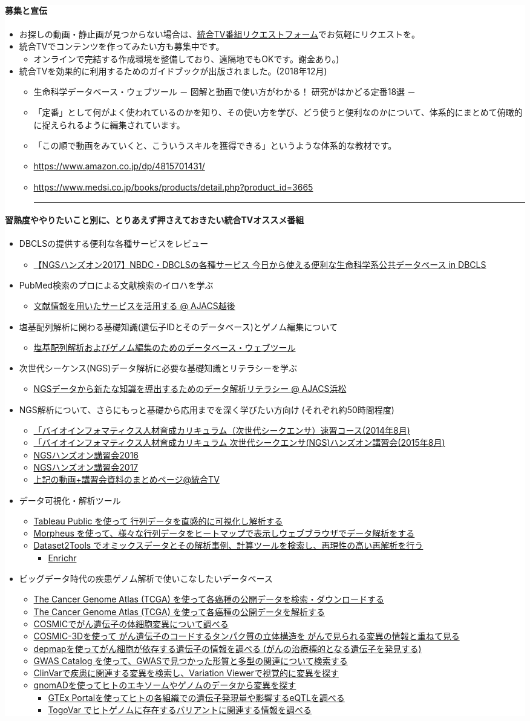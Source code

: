 #### 募集と宣伝
- お探しの動画・静止画が見つからない場合は、[統合TV番組リクエストフォーム](https://togotv.dbcls.jp/ja/contact.html)でお気軽にリクエストを。
- 統合TVでコンテンツを作ってみたい方も募集中です。
  - オンラインで完結する作成環境を整備しており、遠隔地でもOKです。謝金あり。)
- 統合TVを効果的に利用するためのガイドブックが出版されました。(2018年12月)
  - 生命科学データベース・ウェブツール  － 図解と動画で使い方がわかる！ 研究がはかどる定番18選 －
  - 「定番」として何がよく使われているのかを知り、その使い方を学び、どう使うと便利なのかについて、体系的にまとめて俯瞰的に捉えられるように編集されています。
  - 「この順で動画をみていくと、こういうスキルを獲得できる」というような体系的な教材です。
  - https://www.amazon.co.jp/dp/4815701431/
  - https://www.medsi.co.jp/books/products/detail.php?product_id=3665

    ----

#### 習熟度ややりたいこと別に、とりあえず押さえておきたい統合TVオススメ番組
- DBCLSの提供する便利な各種サービスをレビュー
  - [【NGSハンズオン2017】NBDC・DBCLSの各種サービス 今日から使える便利な生命科学系公共データベース in DBCLS](https://togotv.dbcls.jp/20171204.html)

- PubMed検索のプロによる文献検索のイロハを学ぶ
  - [文献情報を用いたサービスを活用する @ AJACS越後](https://togotv.dbcls.jp/ja/ajacs2018011.html)

- 塩基配列解析に関わる基礎知識(遺伝子IDとそのデータベース)とゲノム編集について
  - [塩基配列解析およびゲノム編集のためのデータベース・ウェブツール](https://togotv.dbcls.jp/ja/ajacs2018021.html)

- 次世代シーケンス(NGS)データ解析に必要な基礎知識とリテラシーを学ぶ
  - [NGSデータから新たな知識を導出するためのデータ解析リテラシー @ AJACS浜松](https://togotv.dbcls.jp/ja/ajacs2018008.html)

- NGS解析について、さらにもっと基礎から応用までを深く学びたい方向け (それぞれ約50時間程度)
  - [「バイオインフォマティクス人材育成カリキュラム（次世代シークエンサ）速習コース(2014年8月)](https://www.youtube.com/playlist?list=PL0uaKHgcG00abmj1Nzs1SUhqKLjf_PFBB)
  - [「バイオインフォマティクス人材育成カリキュラム 次世代シークエンサ(NGS)ハンズオン講習会(2015年8月)](https://www.youtube.com/playlist?list=PL0uaKHgcG00Yo0Cn0rcF23xof5hqCzGQb)
  - [NGSハンズオン講習会2016](https://www.youtube.com/watch?v=TSa1yPy_sdM&list=PL0uaKHgcG00ZNpICun17CEAFpV_5Q6GCA)
  - [NGSハンズオン講習会2017](https://www.youtube.com/watch?v=6Fzvl_I48tM&list=PL0uaKHgcG00YDmBXYWOgkmfeURjc8BZkk)
  - [上記の動画+講習会資料のまとめページ@統合TV](https://togotv.dbcls.jp/ja/tags.html?tag=NGS速習・ハンズオン)

- データ可視化・解析ツール
  - [Tableau Public を使って 行列データを直感的に可視化し解析する](https://togotv.dbcls.jp/20181126.html)
  - [Morpheus を使って、様々な行列データをヒートマップで表示しウェブブラウザでデータ解析をする](https://togotv.dbcls.jp/20181109.html)
  - [Dataset2Tools でオミックスデータとその解析事例、計算ツールを検索し、再現性の高い再解析を行う](https://togotv.dbcls.jp/20181021.html)
      - [Enrichr](http://amp.pharm.mssm.edu/Enrichr)


- ビッグデータ時代の疾患ゲノム解析で使いこなしたいデータベース
  - [The Cancer Genome Atlas \(TCGA\) を使って各癌種の公開データを検索・ダウンロードする](https://togotv.dbcls.jp/20171210.html)
  - [The Cancer Genome Atlas \(TCGA\) を使って各癌種の公開データを解析する](https://togotv.dbcls.jp/20171214.html)
  - [COSMICでがん遺伝子の体細胞変異について調べる](https://togotv.dbcls.jp/20180127.html)
  - [COSMIC\-3Dを使って がん遺伝子のコードするタンパク質の立体構造を がんで見られる変異の情報と重ねて見る](https://togotv.dbcls.jp/20180329.html)
  - [depmapを使ってがん細胞が依存する遺伝子の情報を調べる \(がんの治療標的となる遺伝子を発見する\)](https://togotv.dbcls.jp/20180531.html)
  - [GWAS Catalog を使って、GWASで見つかった形質と多型の関連について検索する](https://togotv.dbcls.jp/20180402.html)
  - [ClinVarで疾患に関連する変異を検索し、Variation Viewerで視覚的に変異を探す](https://togotv.dbcls.jp/20180122.html)
  - [gnomADを使ってヒトのエキソームやゲノムのデータから変異を探す](https://togotv.dbcls.jp/20180401.html)
    - [GTEx Portalを使ってヒトの各組織での遺伝子発現量や影響するeQTLを調べる](https://togotv.dbcls.jp/20180101.html)
    - [TogoVar でヒトゲノムに存在するバリアントに関連する情報を調べる](https://togotv.dbcls.jp/20180825.html)
